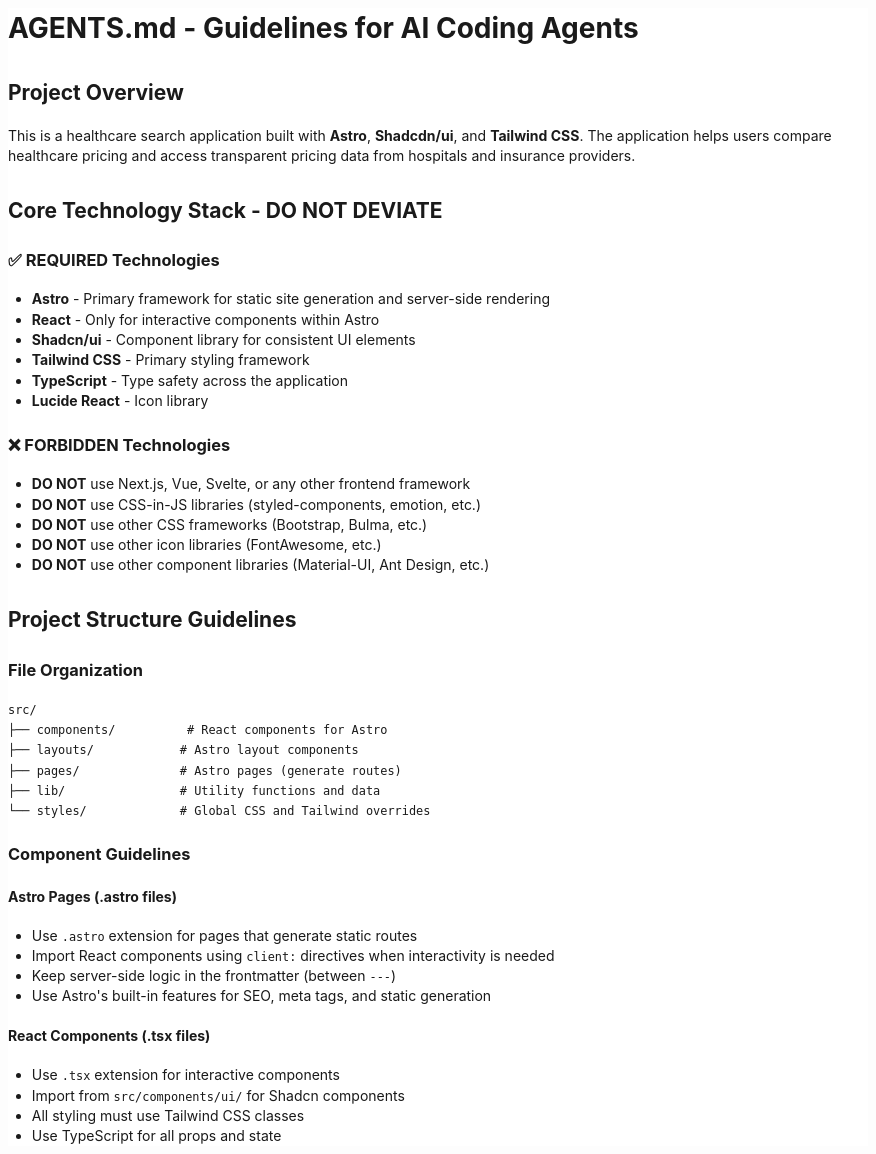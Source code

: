 # AGENTS.md - Guidelines for AI Coding Agents

## Project Overview

This is a healthcare search application built with **Astro**, **Shadcdn/ui**, and **Tailwind CSS**. The application helps users compare healthcare pricing and access transparent pricing data from hospitals and insurance providers.

## Core Technology Stack - DO NOT DEVIATE

### ✅ REQUIRED Technologies
- **Astro** - Primary framework for static site generation and server-side rendering
- **React** - Only for interactive components within Astro
- **Shadcn/ui** - Component library for consistent UI elements
- **Tailwind CSS** - Primary styling framework
- **TypeScript** - Type safety across the application
- **Lucide React** - Icon library

### ❌ FORBIDDEN Technologies
- **DO NOT** use Next.js, Vue, Svelte, or any other frontend framework
- **DO NOT** use CSS-in-JS libraries (styled-components, emotion, etc.)
- **DO NOT** use other CSS frameworks (Bootstrap, Bulma, etc.)
- **DO NOT** use other icon libraries (FontAwesome, etc.)
- **DO NOT** use other component libraries (Material-UI, Ant Design, etc.)

## Project Structure Guidelines

### File Organization
```
src/
├── components/          # React components for Astro
├── layouts/            # Astro layout components
├── pages/              # Astro pages (generate routes)
├── lib/                # Utility functions and data
└── styles/             # Global CSS and Tailwind overrides
```

### Component Guidelines

#### Astro Pages (.astro files)
- Use `.astro` extension for pages that generate static routes
- Import React components using `client:` directives when interactivity is needed
- Keep server-side logic in the frontmatter (between `---`)
- Use Astro's built-in features for SEO, meta tags, and static generation

#### React Components (.tsx files)
- Use `.tsx` extension for interactive components
- Import from `src/components/ui/` for Shadcn components
- All styling must use Tailwind CSS classes
- Use TypeScript for all props and state
